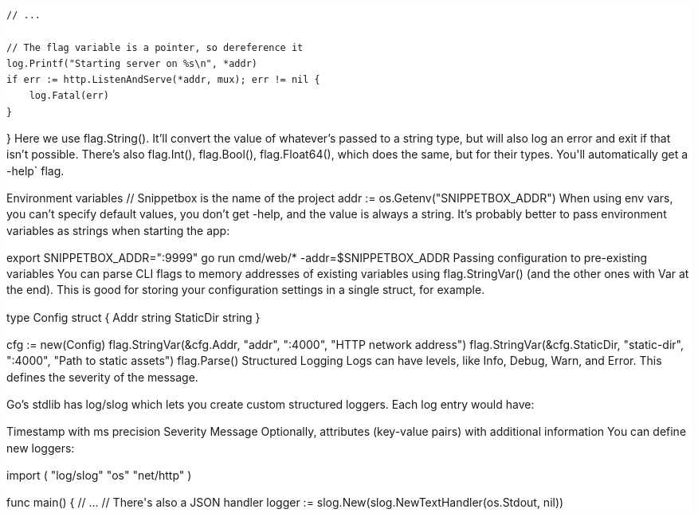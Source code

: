     // ...

    // The flag variable is a pointer, so dereference it
    log.Printf("Starting server on %s\n", *addr)
    if err := http.ListenAndServe(*addr, mux); err != nil {
    	log.Fatal(err)
    }

}
Here we use flag.String(). It’ll convert the value of whatever’s passed to a string type, but will also log an error and exit if that isn’t possible. There’s also flag.Int(), flag.Bool(), flag.Float64(), which does the same, but for their types. You'll automatically get a -help` flag.

Environment variables
// Snippetbox is the name of the project
addr := os.Getenv("SNIPPETBOX_ADDR")
When using env vars, you can’t specify default values, you don’t get -help, and the value is always a string.
It’s probably better to pass environment variables as strings when starting the app:

export SNIPPETBOX_ADDR=":9999"
go run cmd/web/\* -addr=$SNIPPETBOX_ADDR
Passing configuration to pre-existing variables
You can parse CLI flags to memory addresses of existing variables using flag.StringVar() (and the other ones with Var at the end).
This is good for storing your configuration settings in a single struct, for example.

type Config struct {
Addr string
StaticDir string
}

cfg := new(Config)
flag.StringVar(&cfg.Addr, "addr", ":4000", "HTTP network address")
flag.StringVar(&cfg.StaticDir, "static-dir", ":4000", "Path to static assets")
flag.Parse()
Structured Logging
Logs can have levels, like Info, Debug, Warn, and Error. This defines the severity of the message.

Go’s stdlib has log/slog which lets you create custom structured loggers. Each log entry would have:

Timestamp with ms precision
Severity
Message
Optionally, attributes (key-value pairs) with additional information
You can define new loggers:

import (
"log/slog"
"os"
"net/http"
)

func main() {
// ...
// There's also a JSON handler
logger := slog.New(slog.NewTextHandler(os.Stdout, nil))
